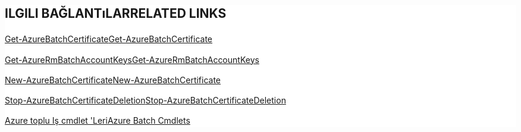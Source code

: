 ## <span data-ttu-id="ae599-145">ILGILI BAĞLANTıLAR</span><span class="sxs-lookup"><span data-stu-id="ae599-145">RELATED LINKS</span></span>

[<span data-ttu-id="ae599-146">Get-AzureBatchCertificate</span><span class="sxs-lookup"><span data-stu-id="ae599-146">Get-AzureBatchCertificate</span></span>](./Get-AzureBatchCertificate.md)

[<span data-ttu-id="ae599-147">Get-AzureRmBatchAccountKeys</span><span class="sxs-lookup"><span data-stu-id="ae599-147">Get-AzureRmBatchAccountKeys</span></span>](./Get-AzureRmBatchAccountKeys.md)

[<span data-ttu-id="ae599-148">New-AzureBatchCertificate</span><span class="sxs-lookup"><span data-stu-id="ae599-148">New-AzureBatchCertificate</span></span>](./New-AzureBatchCertificate.md)

[<span data-ttu-id="ae599-149">Stop-AzureBatchCertificateDeletion</span><span class="sxs-lookup"><span data-stu-id="ae599-149">Stop-AzureBatchCertificateDeletion</span></span>](./Stop-AzureBatchCertificateDeletion.md)

[<span data-ttu-id="ae599-150">Azure toplu Iş cmdlet 'Leri</span><span class="sxs-lookup"><span data-stu-id="ae599-150">Azure Batch Cmdlets</span></span>](./AzureRM.Batch.md)


